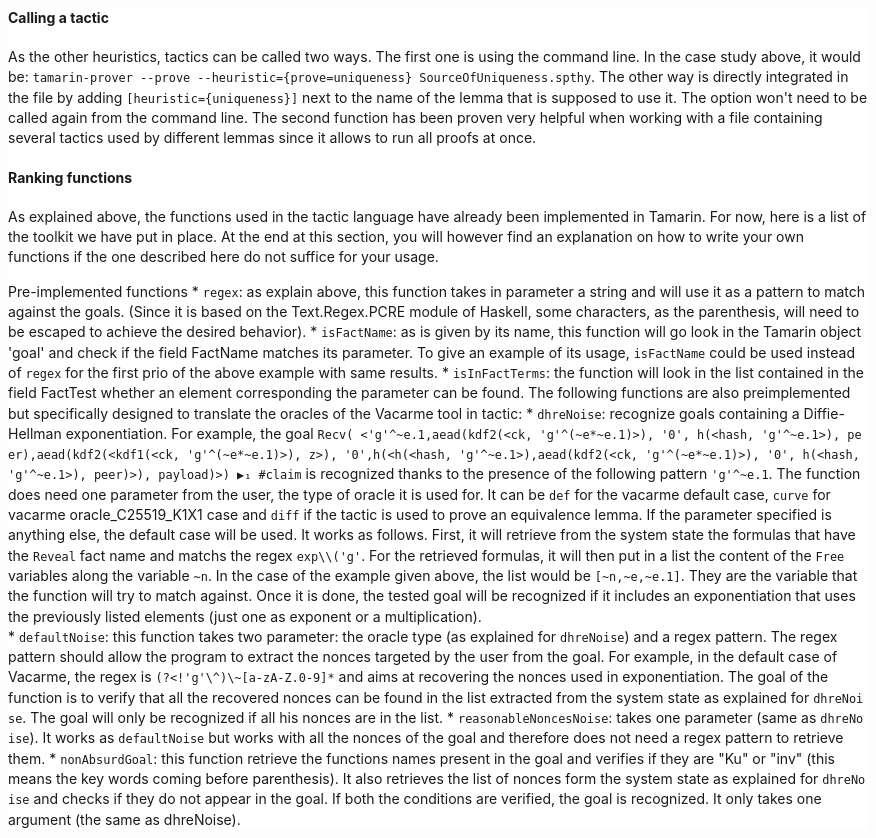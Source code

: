 

#### Calling a tactic

As the other heuristics, tactics can be called two ways. The first one is using the command line. In the case study above, it would be: `tamarin-prover --prove --heuristic={prove=uniqueness} SourceOfUniqueness.spthy`.
The other way is directly integrated in the file by adding `[heuristic={uniqueness}]` next to the name of the lemma that is supposed to use it. The option won't need to be called again from the command line. The second function has been proven very helpful when working with a file containing several tactics used by different lemmas since it allows to run all proofs at once.

#### Ranking functions

As explained above, the functions used in the tactic language have already been implemented in Tamarin. For now, here is a list of the toolkit we have put in place. At the end at this section, you will however find an explanation on how to write your own functions if the one described here do not suffice for your usage.

Pre-implemented functions
    * `regex`: as explain above, this function takes in parameter a string and will use it as a pattern to match against the goals. (Since it is based on the Text.Regex.PCRE module of Haskell, some characters, as the parenthesis, will need to be escaped to achieve the desired behavior).
    * `isFactName`: as is given by its name, this function will go look in the Tamarin object 'goal' and check if the field FactName matches its parameter. To give an example of its usage, `isFactName` could be used instead of `regex` for the first prio of the above example with same results.
    * `isInFactTerms`: the function will look in the list contained in the field FactTest whether an element corresponding the parameter can be found.
The following functions are also preimplemented but specifically designed to translate the oracles of the Vacarme tool in tactic:
    * `dhreNoise`: recognize goals containing a Diffie-Hellman exponentiation. For example, the goal `Recv( <'g'^~e.1,aead(kdf2(<ck, 'g'^(~e*~e.1)>), '0', h(<hash, 'g'^~e.1>), peer),aead(kdf2(<kdf1(<ck, 'g'^(~e*~e.1)>), z>), '0',h(<h(<hash, 'g'^~e.1>),aead(kdf2(<ck, 'g'^(~e*~e.1)>), '0', h(<hash, 'g'^~e.1>), peer)>), payload)>) ▶₁ #claim` is recognized thanks to the presence of the following pattern `'g'^~e.1`. The function does need one parameter from the user, the type of oracle it is used for. It can be `def` for the vacarme default case, `curve` for vacarme oracle_C25519_K1X1 case and `diff` if the tactic is used to prove an equivalence lemma. If the parameter specified is anything else, the default case will be used.
    It works as follows. First, it will retrieve from the system state the formulas that have the `Reveal` fact name and matchs the regex `exp\\('g'`. For the retrieved formulas, it will then put in a list the content of the `Free` variables along the variable `~n`. In the case of the example given above, the list would be `[~n,~e,~e.1]`. They are the variable that the function will try to match against. Once it is done, the tested goal will be recognized if it includes an exponentiation that uses the previously listed elements (just one as exponent or a multiplication).  
    * `defaultNoise`: this function takes two parameter: the oracle type (as explained for `dhreNoise`) and a regex pattern. The regex pattern should allow the program to extract the nonces targeted by the user from the goal. For example, in the default case of Vacarme, the regex is `(?<!'g'\^)\~[a-zA-Z.0-9]*` and aims at recovering the nonces used in exponentiation. The goal of the function is to verify that all the recovered nonces can be found in the list extracted from the system state as explained for `dhreNoise`. The goal will only be recognized if all his nonces are in the list. 
    * `reasonableNoncesNoise`: takes one parameter (same as `dhreNoise`). It works as `defaultNoise` but works with all the nonces of the goal and therefore does not need a regex pattern to retrieve them.
    * `nonAbsurdGoal`: this function retrieve the functions names present in the goal and verifies if they are "Ku" or "inv" (this means the key words coming before parenthesis). It also retrieves the list of nonces form the system state as explained for `dhreNoise` and checks if they do not appear in the goal. If both the conditions are verified, the goal is recognized. It only takes one argument (the same as dhreNoise).
